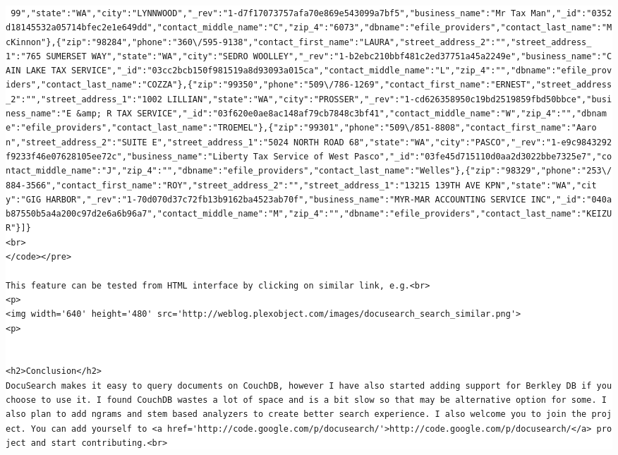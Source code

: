 ```
 99","state":"WA","city":"LYNNWOOD","_rev":"1-d7f17073757afa70e869e543099a7bf5","business_name":"Mr Tax Man","_id":"0352d18145532a05714bfec2e1e649dd","contact_middle_name":"C","zip_4":"6073","dbname":"efile_providers","contact_last_name":"McKinnon"},{"zip":"98284","phone":"360\/595-9138","contact_first_name":"LAURA","street_address_2":"","street_address_1":"765 SUMERSET WAY","state":"WA","city":"SEDRO WOOLLEY","_rev":"1-b2ebc210bbf481c2ed37751a45a2249e","business_name":"CAIN LAKE TAX SERVICE","_id":"03cc2bcb150f981519a8d93093a015ca","contact_middle_name":"L","zip_4":"","dbname":"efile_providers","contact_last_name":"COZZA"},{"zip":"99350","phone":"509\/786-1269","contact_first_name":"ERNEST","street_address_2":"","street_address_1":"1002 LILLIAN","state":"WA","city":"PROSSER","_rev":"1-cd626358950c19bd2519859fbd50bbce","business_name":"E &amp; R TAX SERVICE","_id":"03f620e0ae8ac148af79cb7848c3bf41","contact_middle_name":"W","zip_4":"","dbname":"efile_providers","contact_last_name":"TROEMEL"},{"zip":"99301","phone":"509\/851-8808","contact_first_name":"Aaron","street_address_2":"SUITE E","street_address_1":"5024 NORTH ROAD 68","state":"WA","city":"PASCO","_rev":"1-e9c9843292f9233f46e07628105ee72c","business_name":"Liberty Tax Service of West Pasco","_id":"03fe45d715110d0aa2d3022bbe7325e7","contact_middle_name":"J","zip_4":"","dbname":"efile_providers","contact_last_name":"Welles"},{"zip":"98329","phone":"253\/884-3566","contact_first_name":"ROY","street_address_2":"","street_address_1":"13215 139TH AVE KPN","state":"WA","city":"GIG HARBOR","_rev":"1-70d070d37c72fb13b9162ba4523ab70f","business_name":"MYR-MAR ACCOUNTING SERVICE INC","_id":"040ab87550b5a4a200c97d2e6a6b96a7","contact_middle_name":"M","zip_4":"","dbname":"efile_providers","contact_last_name":"KEIZUR"}]}
<br>
</code></pre>

This feature can be tested from HTML interface by clicking on similar link, e.g.<br>
<p>
<img width='640' height='480' src='http://weblog.plexobject.com/images/docusearch_search_similar.png'>
<p>


<h2>Conclusion</h2>
DocuSearch makes it easy to query documents on CouchDB, however I have also started adding support for Berkley DB if you choose to use it. I found CouchDB wastes a lot of space and is a bit slow so that may be alternative option for some. I also plan to add ngrams and stem based analyzers to create better search experience. I also welcome you to join the project. You can add yourself to <a href='http://code.google.com/p/docusearch/'>http://code.google.com/p/docusearch/</a> project and start contributing.<br>
